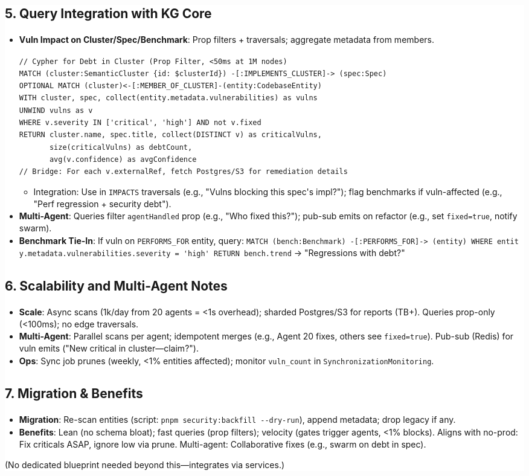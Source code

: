 ## 5. Query Integration with KG Core
- **Vuln Impact on Cluster/Spec/Benchmark**: Prop filters + traversals; aggregate metadata from members.
  ```
  // Cypher for Debt in Cluster (Prop Filter, <50ms at 1M nodes)
  MATCH (cluster:SemanticCluster {id: $clusterId}) -[:IMPLEMENTS_CLUSTER]-> (spec:Spec)
  OPTIONAL MATCH (cluster)<-[:MEMBER_OF_CLUSTER]-(entity:CodebaseEntity)
  WITH cluster, spec, collect(entity.metadata.vulnerabilities) as vulns
  UNWIND vulns as v
  WHERE v.severity IN ['critical', 'high'] AND not v.fixed
  RETURN cluster.name, spec.title, collect(DISTINCT v) as criticalVulns,
         size(criticalVulns) as debtCount,
         avg(v.confidence) as avgConfidence
  // Bridge: For each v.externalRef, fetch Postgres/S3 for remediation details
  ```
  - Integration: Use in `IMPACTS` traversals (e.g., "Vulns blocking this spec's impl?"); flag benchmarks if vuln-affected (e.g., "Perf regression + security debt").
- **Multi-Agent**: Queries filter `agentHandled` prop (e.g., "Who fixed this?"); pub-sub emits on refactor (e.g., set `fixed=true`, notify swarm).
- **Benchmark Tie-In**: If vuln on `PERFORMS_FOR` entity, query: `MATCH (bench:Benchmark) -[:PERFORMS_FOR]-> (entity) WHERE entity.metadata.vulnerabilities.severity = 'high' RETURN bench.trend` → "Regressions with debt?"

## 6. Scalability and Multi-Agent Notes
- **Scale**: Async scans (1k/day from 20 agents = <1s overhead); sharded Postgres/S3 for reports (TB+). Queries prop-only (<100ms); no edge traversals.
- **Multi-Agent**: Parallel scans per agent; idempotent merges (e.g., Agent 20 fixes, others see `fixed=true`). Pub-sub (Redis) for vuln emits ("New critical in cluster—claim?").
- **Ops**: Sync job prunes (weekly, <1% entities affected); monitor `vuln_count` in `SynchronizationMonitoring`.

## 7. Migration & Benefits
- **Migration**: Re-scan entities (script: `pnpm security:backfill --dry-run`), append metadata; drop legacy if any.
- **Benefits**: Lean (no schema bloat); fast queries (prop filters); velocity (gates trigger agents, <1% blocks). Aligns with no-prod: Fix criticals ASAP, ignore low via prune. Multi-agent: Collaborative fixes (e.g., swarm on debt in spec).

(No dedicated blueprint needed beyond this—integrates via services.)



